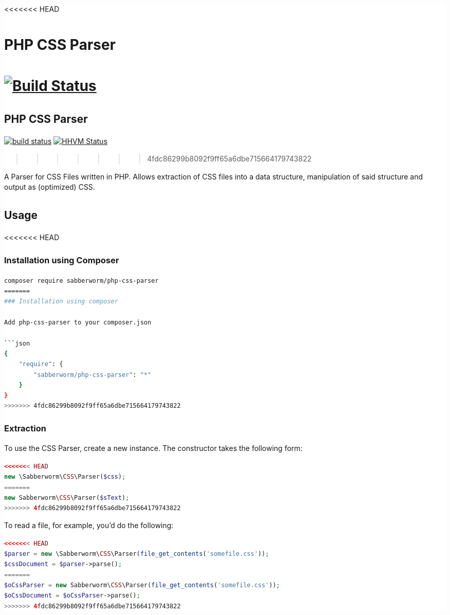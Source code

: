 <<<<<<< HEAD
# PHP CSS Parser

[![Build Status](https://github.com/sabberworm/PHP-CSS-Parser/workflows/CI/badge.svg?branch=master)](https://github.com/sabberworm/PHP-CSS-Parser/actions/)
=======
PHP CSS Parser
--------------

[![build status](https://api.travis-ci.org/sabberworm/PHP-CSS-Parser.svg)](https://travis-ci.org/sabberworm/PHP-CSS-Parser) [![HHVM Status](http://hhvm.h4cc.de/badge/sabberworm/php-css-parser.svg)](http://hhvm.h4cc.de/package/sabberworm/php-css-parser)
>>>>>>> 4fdc86299b8092f9ff65a6dbe715664179743822

A Parser for CSS Files written in PHP. Allows extraction of CSS files into a data structure, manipulation of said structure and output as (optimized) CSS.

## Usage

<<<<<<< HEAD
### Installation using Composer

```bash
composer require sabberworm/php-css-parser
=======
### Installation using composer

Add php-css-parser to your composer.json

```json
{
    "require": {
        "sabberworm/php-css-parser": "*"
    }
}
>>>>>>> 4fdc86299b8092f9ff65a6dbe715664179743822
```

### Extraction

To use the CSS Parser, create a new instance. The constructor takes the following form:

```php
<<<<<<< HEAD
new \Sabberworm\CSS\Parser($css);
=======
new Sabberworm\CSS\Parser($sText);
>>>>>>> 4fdc86299b8092f9ff65a6dbe715664179743822
```

To read a file, for example, you’d do the following:

```php
<<<<<<< HEAD
$parser = new \Sabberworm\CSS\Parser(file_get_contents('somefile.css'));
$cssDocument = $parser->parse();
=======
$oCssParser = new Sabberworm\CSS\Parser(file_get_contents('somefile.css'));
$oCssDocument = $oCssParser->parse();
>>>>>>> 4fdc86299b8092f9ff65a6dbe715664179743822
```
